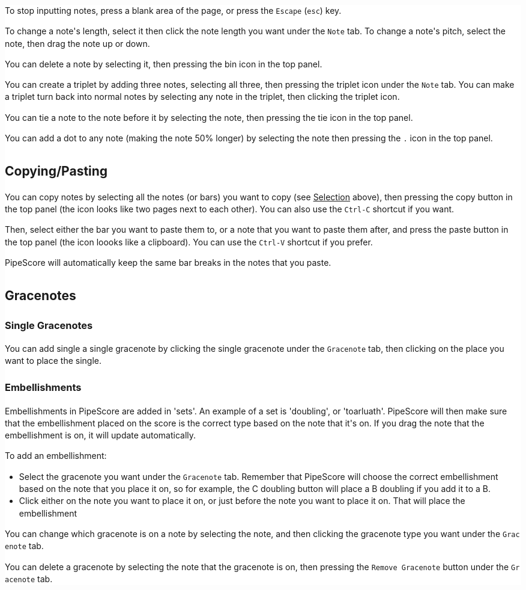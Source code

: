 To stop inputting notes, press a blank area of the page, or press the `Escape` (`esc`) key.

To change a note's length, select it then click the note length you want under the `Note` tab. To change a note's pitch, select the note, then drag the note up or down.

You can delete a note by selecting it, then pressing the bin icon in the top panel.

You can create a triplet by adding three notes, selecting all three, then pressing the triplet icon under the `Note` tab. You can make a triplet turn back into normal notes by selecting any note in the triplet, then clicking the triplet icon.

You can tie a note to the note before it by selecting the note, then pressing the tie icon in the top panel.

You can add a dot to any note (making the note 50% longer) by selecting the note then pressing the `.` icon in the top panel.

## Copying/Pasting

You can copy notes by selecting all the notes (or bars) you want to copy (see [Selection](#selection) above), then pressing the copy button in the top panel (the icon looks like two pages next to each other). You can also use the `Ctrl-C` shortcut if you want.

Then, select either the bar you want to paste them to, or a note that you want to paste them after, and press the paste button in the top panel (the icon loooks like a clipboard). You can use the `Ctrl-V` shortcut if you prefer.

PipeScore will automatically keep the same bar breaks in the notes that you paste.

## Gracenotes

### Single Gracenotes

You can add single a single gracenote by clicking the single gracenote under the `Gracenote` tab, then clicking on the place you want to place the single.

### Embellishments

Embellishments in PipeScore are added in 'sets'. An example of a set is 'doubling', or 'toarluath'. PipeScore will then make sure that the embellishment placed on the score is the correct type based on the note that it's on. If you drag the note that the embellishment is on, it will update automatically.

To add an embellishment:

- Select the gracenote you want under the `Gracenote` tab. Remember that PipeScore will choose the correct embellishment based on the note that you place it on, so for example, the C doubling button will place a B doubling if you add it to a B.
- Click either on the note you want to place it on, or just before the note you want to place it on. That will place the embellishment

You can change which gracenote is on a note by selecting the note, and then clicking the gracenote type you want under the `Gracenote` tab.

You can delete a gracenote by selecting the note that the gracenote is on, then pressing the `Remove Gracenote` button under the `Gracenote` tab.
